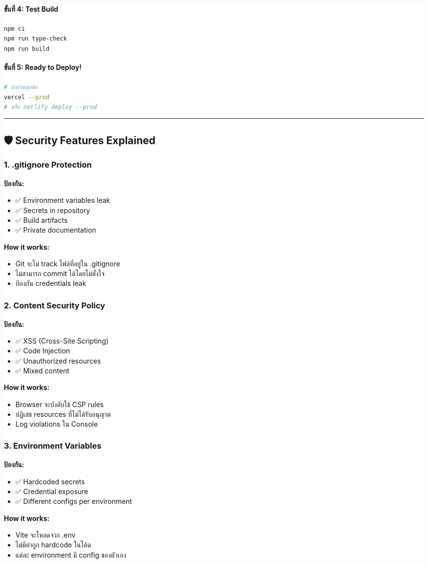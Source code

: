#### ขั้นที่ 4: Test Build
```bash
npm ci
npm run type-check
npm run build
```

#### ขั้นที่ 5: Ready to Deploy!
```bash
# ถ้าผ่านทุกข้อ
vercel --prod
# หรือ netlify deploy --prod
```

---

## 🛡️ Security Features Explained

### 1. .gitignore Protection
**ป้องกัน:**
- ✅ Environment variables leak
- ✅ Secrets in repository
- ✅ Build artifacts
- ✅ Private documentation

**How it works:**
- Git จะไม่ track ไฟล์ที่อยู่ใน .gitignore
- ไม่สามารถ commit ได้โดยไม่ตั้งใจ
- ป้องกัน credentials leak

### 2. Content Security Policy
**ป้องกัน:**
- ✅ XSS (Cross-Site Scripting)
- ✅ Code Injection
- ✅ Unauthorized resources
- ✅ Mixed content

**How it works:**
- Browser จะบังคับใช้ CSP rules
- ปฏิเสธ resources ที่ไม่ได้รับอนุญาต
- Log violations ใน Console

### 3. Environment Variables
**ป้องกัน:**
- ✅ Hardcoded secrets
- ✅ Credential exposure
- ✅ Different configs per environment

**How it works:**
- Vite จะโหลดจาก .env
- ไม่มีค่าถูก hardcode ในโค้ด
- แต่ละ environment มี config ของตัวเอง
